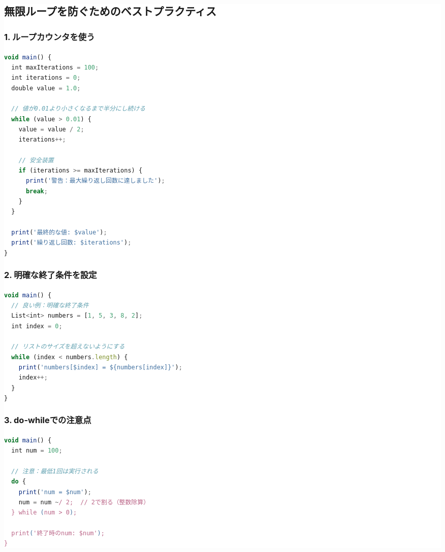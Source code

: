 ```javascript
```

## 無限ループを防ぐためのベストプラクティス

### 1. ループカウンタを使う

```javascript
void main() {
  int maxIterations = 100;
  int iterations = 0;
  double value = 1.0;
  
  // 値が0.01より小さくなるまで半分にし続ける
  while (value > 0.01) {
    value = value / 2;
    iterations++;
    
    // 安全装置
    if (iterations >= maxIterations) {
      print('警告：最大繰り返し回数に達しました');
      break;
    }
  }
  
  print('最終的な値: $value');
  print('繰り返し回数: $iterations');
}
```

### 2. 明確な終了条件を設定

```javascript
void main() {
  // 良い例：明確な終了条件
  List<int> numbers = [1, 5, 3, 8, 2];
  int index = 0;
  
  // リストのサイズを超えないようにする
  while (index < numbers.length) {
    print('numbers[$index] = ${numbers[index]}');
    index++;
  }
}
```

### 3. do-whileでの注意点

```javascript
void main() {
  int num = 100;
  
  // 注意：最低1回は実行される
  do {
    print('num = $num');
    num = num ~/ 2;  // 2で割る（整数除算）
  } while (num > 0);
  
  print('終了時のnum: $num');
}
```
